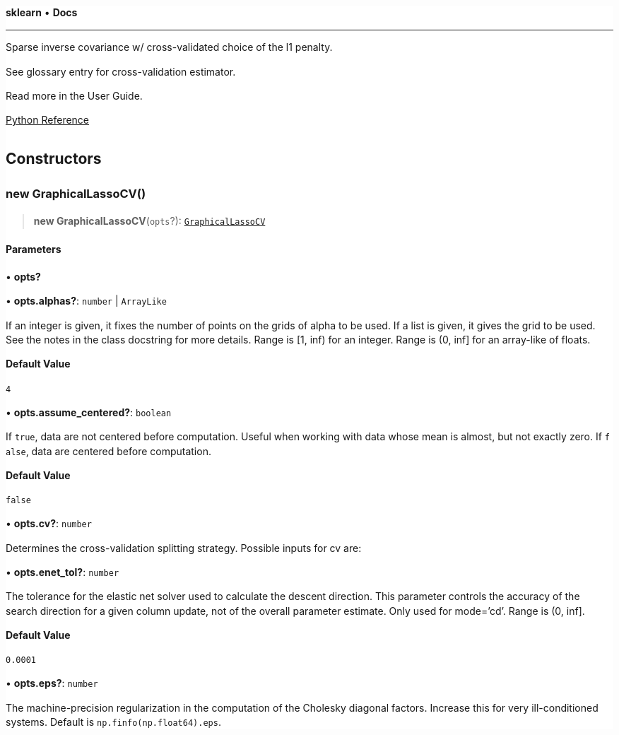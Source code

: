 **sklearn** • **Docs**

***

Sparse inverse covariance w/ cross-validated choice of the l1 penalty.

See glossary entry for cross-validation estimator.

Read more in the User Guide.

[Python Reference](https://scikit-learn.org/stable/modules/generated/sklearn.covariance.GraphicalLassoCV.html)

## Constructors

### new GraphicalLassoCV()

> **new GraphicalLassoCV**(`opts`?): [`GraphicalLassoCV`](GraphicalLassoCV.md)

#### Parameters

• **opts?**

• **opts.alphas?**: `number` \| `ArrayLike`

If an integer is given, it fixes the number of points on the grids of alpha to be used. If a list is given, it gives the grid to be used. See the notes in the class docstring for more details. Range is \[1, inf) for an integer. Range is (0, inf\] for an array-like of floats.

**Default Value**

`4`

• **opts.assume\_centered?**: `boolean`

If `true`, data are not centered before computation. Useful when working with data whose mean is almost, but not exactly zero. If `false`, data are centered before computation.

**Default Value**

`false`

• **opts.cv?**: `number`

Determines the cross-validation splitting strategy. Possible inputs for cv are:

• **opts.enet\_tol?**: `number`

The tolerance for the elastic net solver used to calculate the descent direction. This parameter controls the accuracy of the search direction for a given column update, not of the overall parameter estimate. Only used for mode=’cd’. Range is (0, inf\].

**Default Value**

`0.0001`

• **opts.eps?**: `number`

The machine-precision regularization in the computation of the Cholesky diagonal factors. Increase this for very ill-conditioned systems. Default is `np.finfo(np.float64).eps`.
